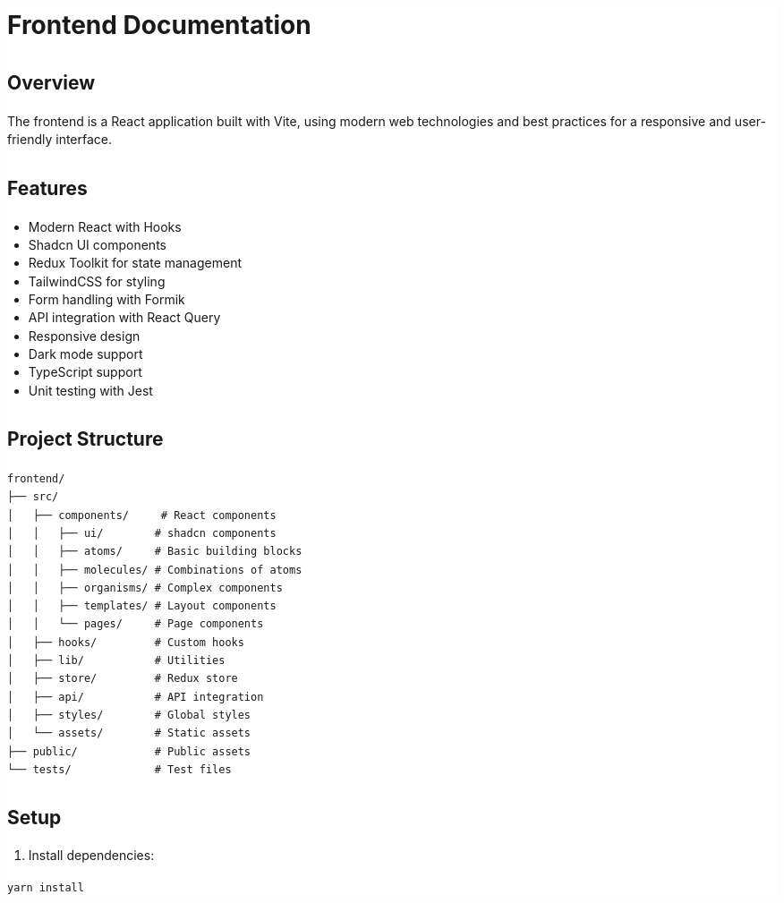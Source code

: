 # Frontend Documentation

## Overview

The frontend is a React application built with Vite, using modern web technologies and best practices for a responsive and user-friendly interface.

## Features

- Modern React with Hooks
- Shadcn UI components
- Redux Toolkit for state management
- TailwindCSS for styling
- Form handling with Formik
- API integration with React Query
- Responsive design
- Dark mode support
- TypeScript support
- Unit testing with Jest

## Project Structure

```
frontend/
├── src/
│   ├── components/     # React components
│   │   ├── ui/        # shadcn components
│   │   ├── atoms/     # Basic building blocks
│   │   ├── molecules/ # Combinations of atoms
│   │   ├── organisms/ # Complex components
│   │   ├── templates/ # Layout components
│   │   └── pages/     # Page components
│   ├── hooks/         # Custom hooks
│   ├── lib/           # Utilities
│   ├── store/         # Redux store
│   ├── api/           # API integration
│   ├── styles/        # Global styles
│   └── assets/        # Static assets
├── public/            # Public assets
└── tests/             # Test files
```

## Setup

1. Install dependencies:

```bash
yarn install
```
